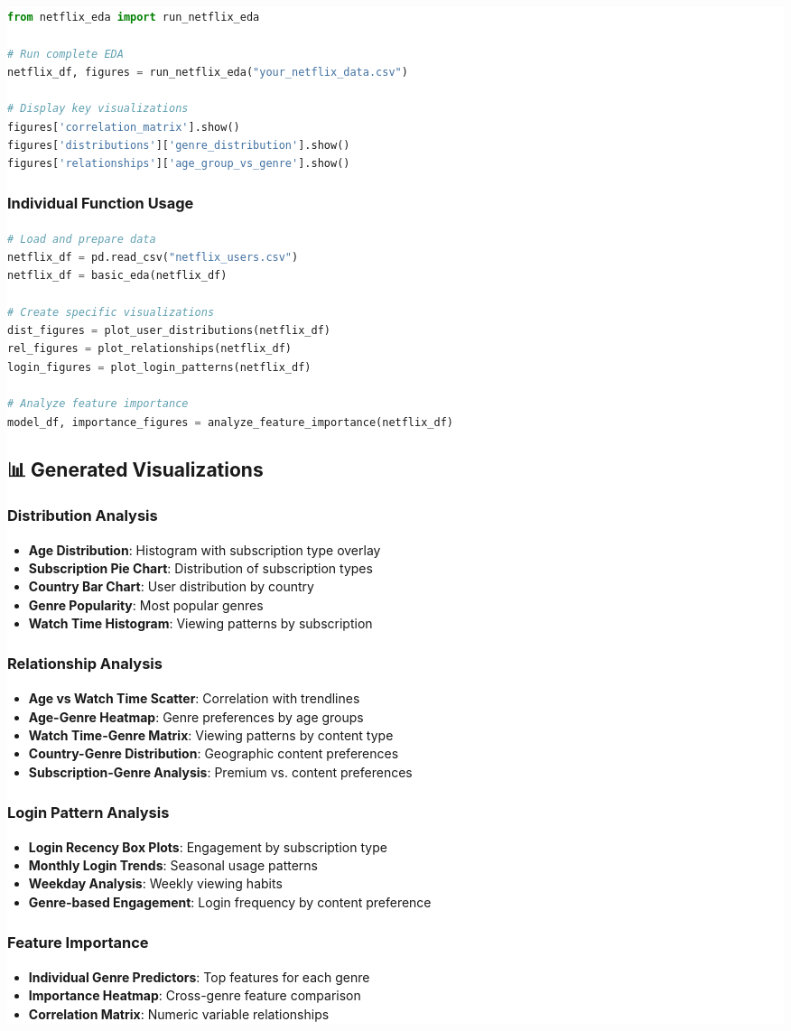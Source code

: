 ```python
from netflix_eda import run_netflix_eda

# Run complete EDA
netflix_df, figures = run_netflix_eda("your_netflix_data.csv")

# Display key visualizations
figures['correlation_matrix'].show()
figures['distributions']['genre_distribution'].show()
figures['relationships']['age_group_vs_genre'].show()
```

### Individual Function Usage

```python
# Load and prepare data
netflix_df = pd.read_csv("netflix_users.csv")
netflix_df = basic_eda(netflix_df)

# Create specific visualizations
dist_figures = plot_user_distributions(netflix_df)
rel_figures = plot_relationships(netflix_df)
login_figures = plot_login_patterns(netflix_df)

# Analyze feature importance
model_df, importance_figures = analyze_feature_importance(netflix_df)
```

## 📊 Generated Visualizations

### Distribution Analysis
- **Age Distribution**: Histogram with subscription type overlay
- **Subscription Pie Chart**: Distribution of subscription types
- **Country Bar Chart**: User distribution by country
- **Genre Popularity**: Most popular genres
- **Watch Time Histogram**: Viewing patterns by subscription

### Relationship Analysis
- **Age vs Watch Time Scatter**: Correlation with trendlines
- **Age-Genre Heatmap**: Genre preferences by age groups
- **Watch Time-Genre Matrix**: Viewing patterns by content type
- **Country-Genre Distribution**: Geographic content preferences
- **Subscription-Genre Analysis**: Premium vs. content preferences

### Login Pattern Analysis
- **Login Recency Box Plots**: Engagement by subscription type
- **Monthly Login Trends**: Seasonal usage patterns
- **Weekday Analysis**: Weekly viewing habits
- **Genre-based Engagement**: Login frequency by content preference

### Feature Importance
- **Individual Genre Predictors**: Top features for each genre
- **Importance Heatmap**: Cross-genre feature comparison
- **Correlation Matrix**: Numeric variable relationships
